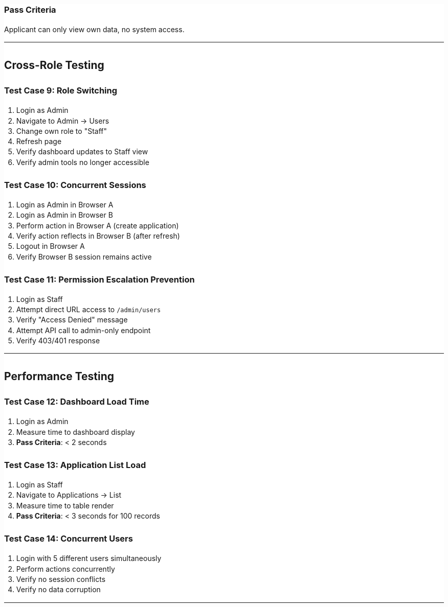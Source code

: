 ### Pass Criteria
Applicant can only view own data, no system access.

---

## Cross-Role Testing

### Test Case 9: Role Switching
1. Login as Admin
2. Navigate to Admin → Users
3. Change own role to "Staff"
4. Refresh page
5. Verify dashboard updates to Staff view
6. Verify admin tools no longer accessible

### Test Case 10: Concurrent Sessions
1. Login as Admin in Browser A
2. Login as Admin in Browser B
3. Perform action in Browser A (create application)
4. Verify action reflects in Browser B (after refresh)
5. Logout in Browser A
6. Verify Browser B session remains active

### Test Case 11: Permission Escalation Prevention
1. Login as Staff
2. Attempt direct URL access to `/admin/users`
3. Verify "Access Denied" message
4. Attempt API call to admin-only endpoint
5. Verify 403/401 response

---

## Performance Testing

### Test Case 12: Dashboard Load Time
1. Login as Admin
2. Measure time to dashboard display
3. **Pass Criteria**: < 2 seconds

### Test Case 13: Application List Load
1. Login as Staff
2. Navigate to Applications → List
3. Measure time to table render
4. **Pass Criteria**: < 3 seconds for 100 records

### Test Case 14: Concurrent Users
1. Login with 5 different users simultaneously
2. Perform actions concurrently
3. Verify no session conflicts
4. Verify no data corruption

---